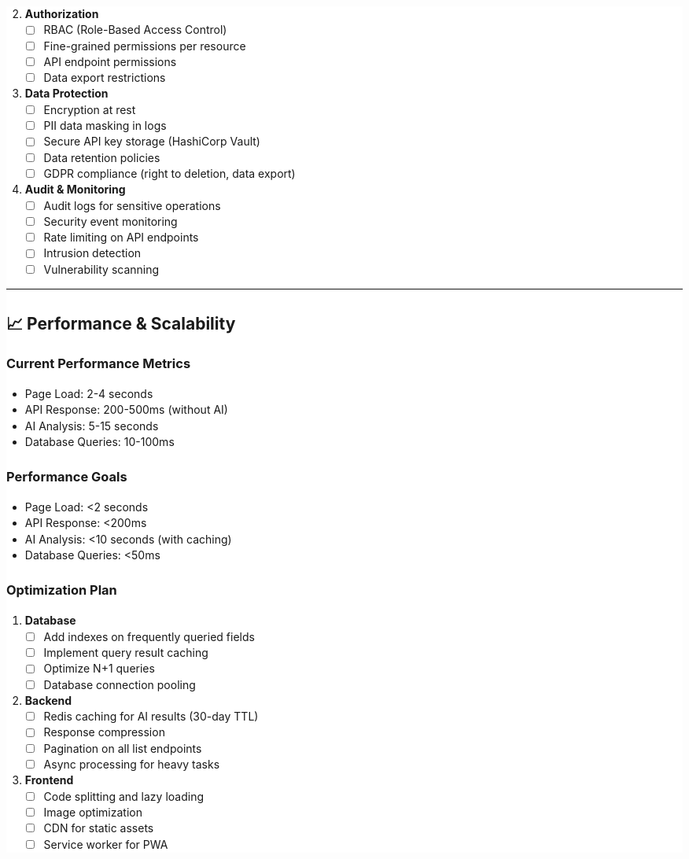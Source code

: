 2. **Authorization**
   - [ ] RBAC (Role-Based Access Control)
   - [ ] Fine-grained permissions per resource
   - [ ] API endpoint permissions
   - [ ] Data export restrictions

3. **Data Protection**
   - [ ] Encryption at rest
   - [ ] PII data masking in logs
   - [ ] Secure API key storage (HashiCorp Vault)
   - [ ] Data retention policies
   - [ ] GDPR compliance (right to deletion, data export)

4. **Audit & Monitoring**
   - [ ] Audit logs for sensitive operations
   - [ ] Security event monitoring
   - [ ] Rate limiting on API endpoints
   - [ ] Intrusion detection
   - [ ] Vulnerability scanning

---

## 📈 **Performance & Scalability**

### **Current Performance Metrics**
- Page Load: 2-4 seconds
- API Response: 200-500ms (without AI)
- AI Analysis: 5-15 seconds
- Database Queries: 10-100ms

### **Performance Goals**
- Page Load: <2 seconds
- API Response: <200ms
- AI Analysis: <10 seconds (with caching)
- Database Queries: <50ms

### **Optimization Plan**
1. **Database**
   - [ ] Add indexes on frequently queried fields
   - [ ] Implement query result caching
   - [ ] Optimize N+1 queries
   - [ ] Database connection pooling

2. **Backend**
   - [ ] Redis caching for AI results (30-day TTL)
   - [ ] Response compression
   - [ ] Pagination on all list endpoints
   - [ ] Async processing for heavy tasks

3. **Frontend**
   - [ ] Code splitting and lazy loading
   - [ ] Image optimization
   - [ ] CDN for static assets
   - [ ] Service worker for PWA
